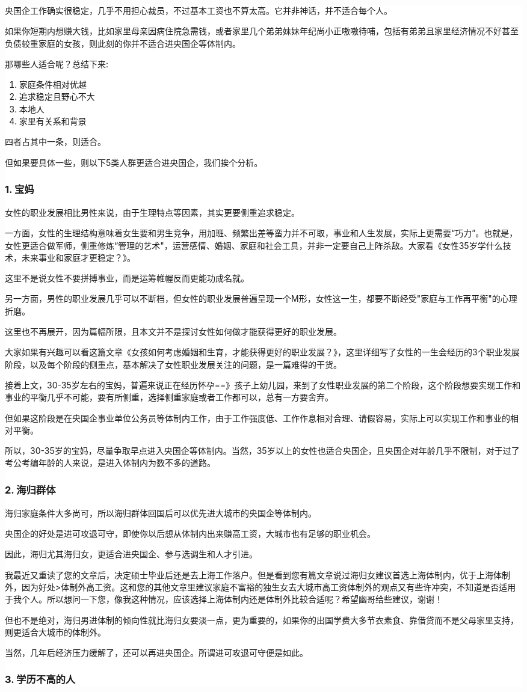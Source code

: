 央国企工作确实很稳定，几乎不用担心裁员，不过基本工资也不算太高。它并非神话，并不适合每个人。

如果你短期内想赚大钱，比如家里母亲因病住院急需钱，或者家里几个弟弟妹妹年纪尚小正嗷嗷待哺，包括有弟弟且家里经济情况不好甚至负债较重家庭的女孩，则此刻的你并不适合进央国企等体制内。

那哪些人适合呢？总结下来:

1. 家庭条件相对优越
2. 追求稳定且野心不大
3. 本地人
4. 家里有关系和背景



四者占其中一条，则适合。

但如果要具体一些，则以下5类人群更适合进央国企，我们挨个分析。

### 1. 宝妈

女性的职业发展相比男性来说，由于生理特点等因素，其实更要侧重追求稳定。

一方面，女性的生理结构意味着女生要和男生竞争，用加班、频繁出差等蛮力并不可取，事业和人生发展，实际上更需要“巧力”。也就是，女性更适合做军师，侧重修炼“管理的艺术"，运营感情、婚姻、家庭和社会工具，并非一定要自己上阵杀敌。大家看《女性35岁学什么技术，未来事业和家庭才更稳定？》。

这里不是说女性不要拼搏事业，而是运筹帷幄反而更能功成名就。

另一方面，男性的职业发展几乎可以不断档，但女性的职业发展普遍呈现一个M形，女性这一生，都要不断经受"家庭与工作再平衡"的心理折磨。

这里也不再展开，因为篇幅所限，且本文并不是探讨女性如何做才能获得更好的职业发展。

大家如果有兴趣可以看这篇文章《女孩如何考虑婚姻和生育，才能获得更好的职业发展？》，这里详细写了女性的一生会经历的3个职业发展阶段，以及每个阶段的侧重点，基本解决了女性职业发展关注的问题，是一篇难得的干货。





接着上文，30-35岁左右的宝妈，普遍来说正在经历怀孕==》孩子上幼儿园，来到了女性职业发展的第二个阶段，这个阶段想要实现工作和事业的平衡几乎不可能，要有所侧重，选择侧重家庭或者工作都可以，总有一方要舍弃。

但如果这阶段是在央国企事业单位公务员等体制内工作，由于工作强度低、工作作息相对合理、请假容易，实际上可以实现工作和事业的相对平衡。

所以，30-35岁的宝妈，尽量争取早点进入央国企等体制内。当然，35岁以上的女性也适合央国企，且央国企对年龄几乎不限制，对于过了考公考编年龄的人来说，是进入体制内为数不多的道路。



### 2. 海归群体

海归家庭条件大多尚可，所以海归群体回国后可以优先进大城市的央国企等体制内。

央国企的好处是进可攻退可守，即使你以后想从体制内出来赚高工资，大城市也有足够的职业机会。

因此，海归尤其海归女，更适合进央国企、参与选调生和人才引进。

我最近又重读了您的文章后，决定硕士毕业后还是去上海工作落户。但是看到您有篇文章说过海归女建议首选上海体制内，优于上海体制外，因为好处>体制外高工资。这和您的其他文章里建议家庭不富裕的独生女去大城市高工资体制外的观点又有些许冲突，不知道是否适用于我个人。所以想问一下您，像我这种情况，应该选择上海体制内还是体制外比较合适呢？希望幽哥给些建议，谢谢！

但也不是绝对，海归男进体制的倾向性就比海归女要淡一点，更为重要的，如果你的出国学费大多节衣素食、靠借贷而不是父母家里支持，则更适合大城市的体制外。

当然，几年后经济压力缓解了，还可以再进央国企。所谓进可攻退可守便是如此。


### 3. 学历不高的人
